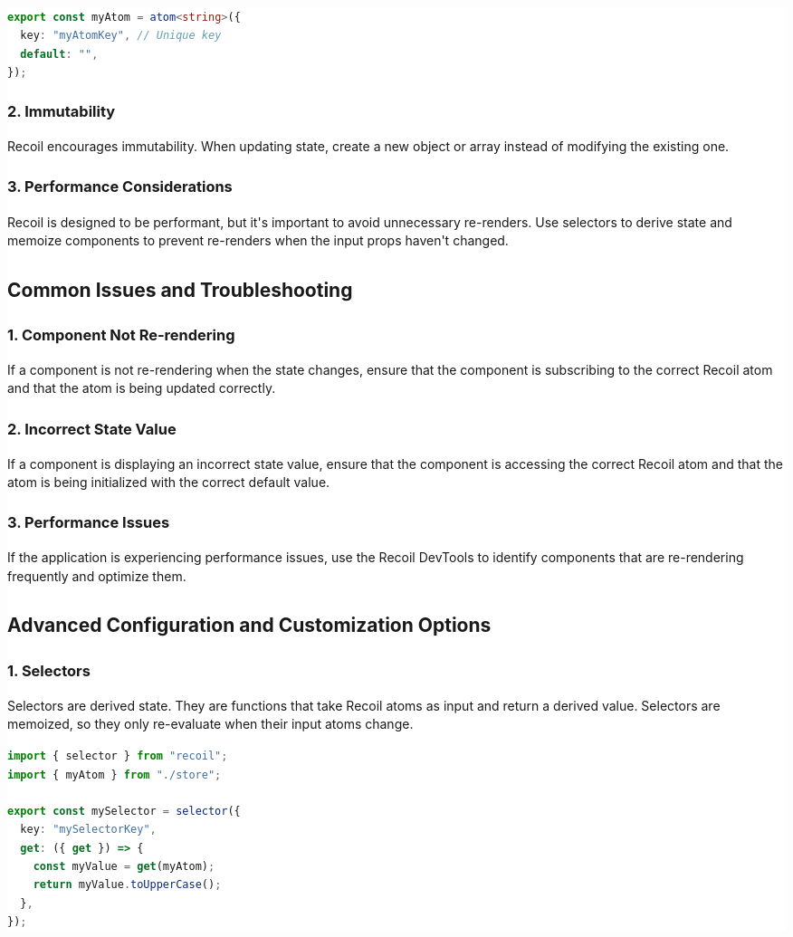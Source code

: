 ```typescript
export const myAtom = atom<string>({
  key: "myAtomKey", // Unique key
  default: "",
});
```

### 2. Immutability

Recoil encourages immutability. When updating state, create a new object or array instead of modifying the existing one.

### 3. Performance Considerations

Recoil is designed to be performant, but it's important to avoid unnecessary re-renders. Use selectors to derive state and memoize components to prevent re-renders when the input props haven't changed.

## Common Issues and Troubleshooting

### 1. Component Not Re-rendering

If a component is not re-rendering when the state changes, ensure that the component is subscribing to the correct Recoil atom and that the atom is being updated correctly.

### 2. Incorrect State Value

If a component is displaying an incorrect state value, ensure that the component is accessing the correct Recoil atom and that the atom is being initialized with the correct default value.

### 3. Performance Issues

If the application is experiencing performance issues, use the Recoil DevTools to identify components that are re-rendering frequently and optimize them.

## Advanced Configuration and Customization Options

### 1. Selectors

Selectors are derived state. They are functions that take Recoil atoms as input and return a derived value. Selectors are memoized, so they only re-evaluate when their input atoms change.

```typescript
import { selector } from "recoil";
import { myAtom } from "./store";

export const mySelector = selector({
  key: "mySelectorKey",
  get: ({ get }) => {
    const myValue = get(myAtom);
    return myValue.toUpperCase();
  },
});
```
